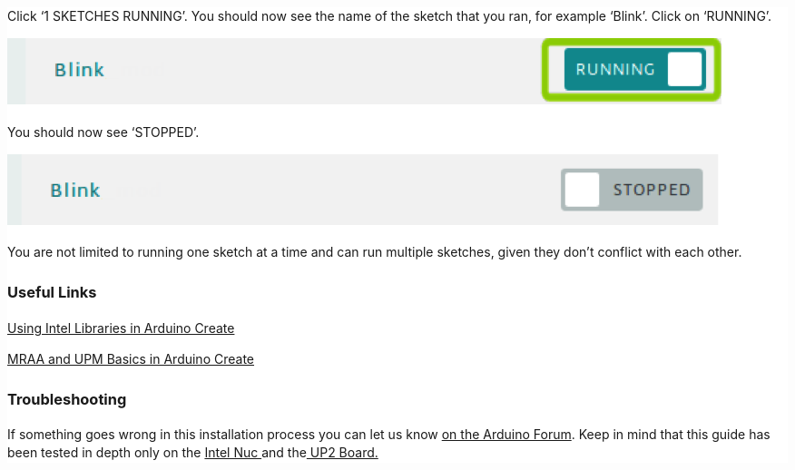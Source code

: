 Click ‘1 SKETCHES RUNNING’. You should now see the name of the sketch that you ran, for example ‘Blink’. Click on ‘RUNNING’.

![Click on "RUNNING"](assets/running_8WxGWRLuEG.png)

You should now see ‘STOPPED’.

![The sketch is now stopped.](assets/stopped_4FZUsoCoYv.png)

You are not limited to running one sketch at a time and can run multiple sketches, given they don’t conflict with each other.

### Useful Links

[Using Intel Libraries in Arduino Create](https://software.intel.com/en-us/articles/using-intel-libraries-in-arduino-create)

[MRAA and UPM Basics in Arduino Create](https://software.intel.com/en-us/articles/mraa-and-upm-basics-in-arduino-create)

### Troubleshooting

If something goes wrong in this installation process you can let us know [on the Arduino Forum](https://forum.arduino.cc/c/software/intel-based-platforms/144). Keep in mind that this guide has been tested in depth only on the [Intel Nuc ](https://www.intel.com/content/www/us/en/products/boards-kits/nuc.html)and the[ UP2 Board.](https://www.intel.com/content/www/us/en/products/boards-kits/nuc.html)
